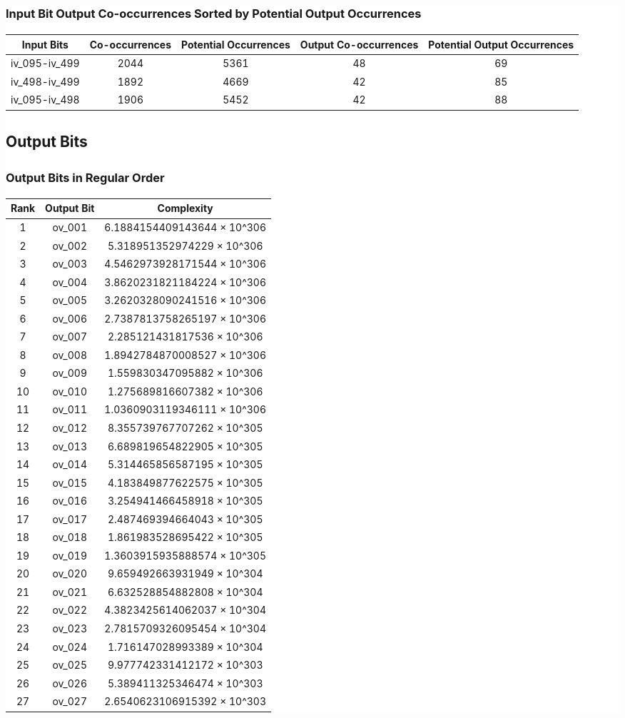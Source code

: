 ### Input Bit Output Co-occurrences Sorted by Potential Output Occurrences

| Input Bits | Co-occurrences | Potential Occurrences | Output Co-occurrences | Potential Output Occurrences |
|:----------:|:--------------:|:---------------------:|:---------------------:|:----------------------------:|
| iv_095-iv_499 | 2044 | 5361 | 48 | 69 |
| iv_498-iv_499 | 1892 | 4669 | 42 | 85 |
| iv_095-iv_498 | 1906 | 5452 | 42 | 88 |

## Output Bits

### Output Bits in Regular Order

| Rank | Output Bit | Complexity |
|:----:|:----------:|:----------:|
| 1 | ov_001 | 6.1884154409143644 × 10^306 |
| 2 | ov_002 | 5.318951352974229 × 10^306 |
| 3 | ov_003 | 4.5462973928171544 × 10^306 |
| 4 | ov_004 | 3.8620231821184224 × 10^306 |
| 5 | ov_005 | 3.2620328090241516 × 10^306 |
| 6 | ov_006 | 2.7387813758265197 × 10^306 |
| 7 | ov_007 | 2.285121431817536 × 10^306 |
| 8 | ov_008 | 1.8942784870008527 × 10^306 |
| 9 | ov_009 | 1.559830347095882 × 10^306 |
| 10 | ov_010 | 1.275689816607382 × 10^306 |
| 11 | ov_011 | 1.0360903119346111 × 10^306 |
| 12 | ov_012 | 8.355739767707262 × 10^305 |
| 13 | ov_013 | 6.689819654822905 × 10^305 |
| 14 | ov_014 | 5.314465856587195 × 10^305 |
| 15 | ov_015 | 4.183849877622575 × 10^305 |
| 16 | ov_016 | 3.254941466458918 × 10^305 |
| 17 | ov_017 | 2.487469394664043 × 10^305 |
| 18 | ov_018 | 1.861983528695422 × 10^305 |
| 19 | ov_019 | 1.3603915935888574 × 10^305 |
| 20 | ov_020 | 9.659492663931949 × 10^304 |
| 21 | ov_021 | 6.632528854882808 × 10^304 |
| 22 | ov_022 | 4.3823425614062037 × 10^304 |
| 23 | ov_023 | 2.7815709326095454 × 10^304 |
| 24 | ov_024 | 1.716147028993389 × 10^304 |
| 25 | ov_025 | 9.977742331412172 × 10^303 |
| 26 | ov_026 | 5.389411325346474 × 10^303 |
| 27 | ov_027 | 2.6540623106915392 × 10^303 |